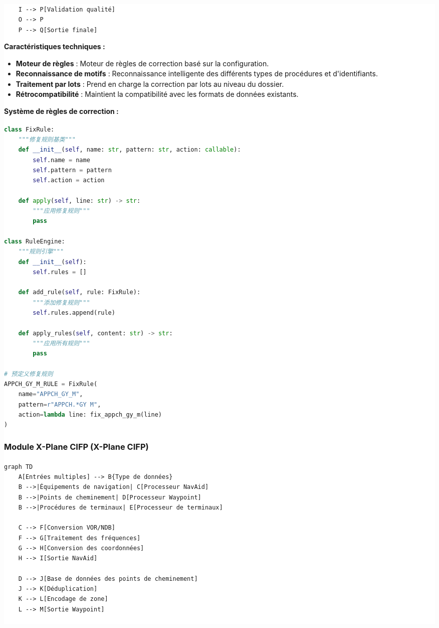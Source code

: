 ```mermaid
    I --> P[Validation qualité]
    O --> P
    P --> Q[Sortie finale]
```

**Caractéristiques techniques :**
- **Moteur de règles** : Moteur de règles de correction basé sur la configuration.
- **Reconnaissance de motifs** : Reconnaissance intelligente des différents types de procédures et d'identifiants.
- **Traitement par lots** : Prend en charge la correction par lots au niveau du dossier.
- **Rétrocompatibilité** : Maintient la compatibilité avec les formats de données existants.

**Système de règles de correction :**
```python
class FixRule:
    """修复规则基类"""
    def __init__(self, name: str, pattern: str, action: callable):
        self.name = name
        self.pattern = pattern
        self.action = action
    
    def apply(self, line: str) -> str:
        """应用修复规则"""
        pass

class RuleEngine:
    """规则引擎"""
    def __init__(self):
        self.rules = []
    
    def add_rule(self, rule: FixRule):
        """添加修复规则"""
        self.rules.append(rule)
    
    def apply_rules(self, content: str) -> str:
        """应用所有规则"""
        pass

# 预定义修复规则
APPCH_GY_M_RULE = FixRule(
    name="APPCH_GY_M",
    pattern=r"APPCH.*GY M",
    action=lambda line: fix_appch_gy_m(line)
)
```

### Module X-Plane CIFP (X-Plane CIFP)

```mermaid
graph TD
    A[Entrées multiples] --> B{Type de données}
    B -->|Équipements de navigation| C[Processeur NavAid]
    B -->|Points de cheminement| D[Processeur Waypoint]
    B -->|Procédures de terminaux| E[Processeur de terminaux]
    
    C --> F[Conversion VOR/NDB]
    F --> G[Traitement des fréquences]
    G --> H[Conversion des coordonnées]
    H --> I[Sortie NavAid]
    
    D --> J[Base de données des points de cheminement]
    J --> K[Déduplication]
    K --> L[Encodage de zone]
    L --> M[Sortie Waypoint]
    
```